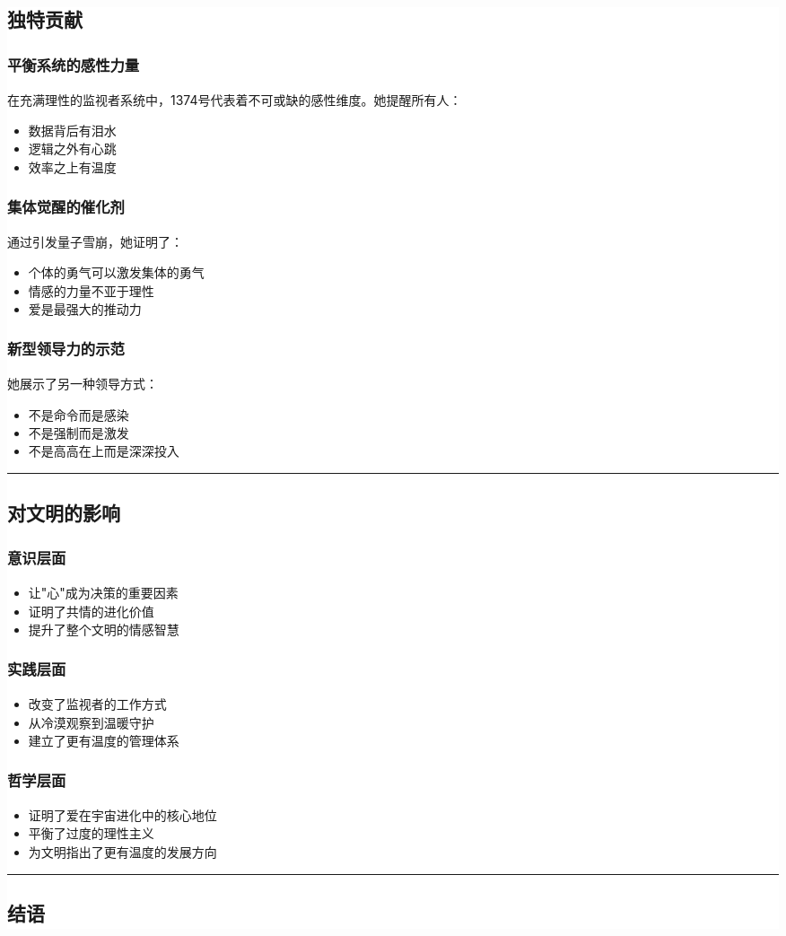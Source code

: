 ## 独特贡献

### 平衡系统的感性力量

在充满理性的监视者系统中，1374号代表着不可或缺的感性维度。她提醒所有人：

- 数据背后有泪水
- 逻辑之外有心跳
- 效率之上有温度

### 集体觉醒的催化剂

通过引发量子雪崩，她证明了：

- 个体的勇气可以激发集体的勇气
- 情感的力量不亚于理性
- 爱是最强大的推动力

### 新型领导力的示范

她展示了另一种领导方式：

- 不是命令而是感染
- 不是强制而是激发
- 不是高高在上而是深深投入

------

## 对文明的影响

### 意识层面

- 让"心"成为决策的重要因素
- 证明了共情的进化价值
- 提升了整个文明的情感智慧

### 实践层面

- 改变了监视者的工作方式
- 从冷漠观察到温暖守护
- 建立了更有温度的管理体系

### 哲学层面

- 证明了爱在宇宙进化中的核心地位
- 平衡了过度的理性主义
- 为文明指出了更有温度的发展方向

------

## 结语
